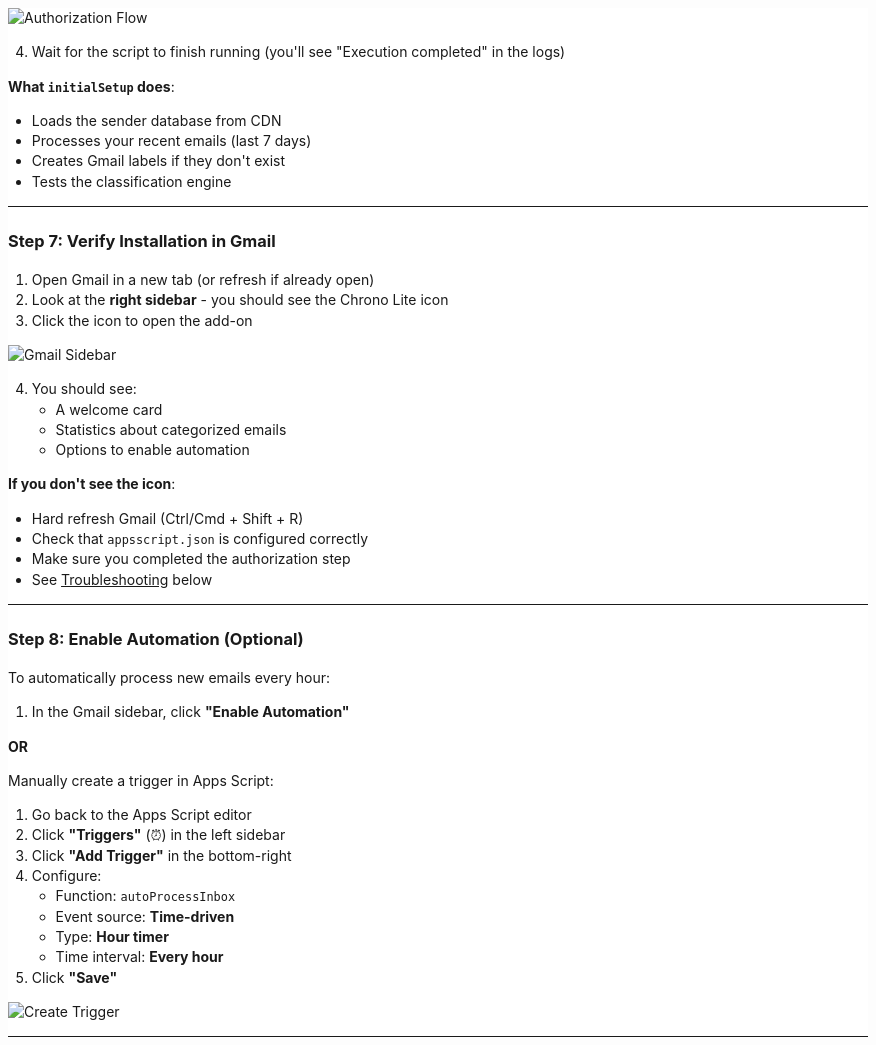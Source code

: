 
![Authorization Flow](../assets/screenshots/installation-7-authorize.png)

4. Wait for the script to finish running (you'll see "Execution completed" in the logs)

**What `initialSetup` does**:
- Loads the sender database from CDN
- Processes your recent emails (last 7 days)
- Creates Gmail labels if they don't exist
- Tests the classification engine

---

### Step 7: Verify Installation in Gmail

1. Open Gmail in a new tab (or refresh if already open)
2. Look at the **right sidebar** - you should see the Chrono Lite icon
3. Click the icon to open the add-on


![Gmail Sidebar](../assets/screenshots/installation-8-gmail-sidebar.png)

4. You should see:
   - A welcome card
   - Statistics about categorized emails
   - Options to enable automation

**If you don't see the icon**:
- Hard refresh Gmail (Ctrl/Cmd + Shift + R)
- Check that `appsscript.json` is configured correctly
- Make sure you completed the authorization step
- See [Troubleshooting](#troubleshooting) below

---

### Step 8: Enable Automation (Optional)

To automatically process new emails every hour:

1. In the Gmail sidebar, click **"Enable Automation"**

**OR**

Manually create a trigger in Apps Script:

1. Go back to the Apps Script editor
2. Click **"Triggers"** (⏰) in the left sidebar
3. Click **"Add Trigger"** in the bottom-right
4. Configure:
   - Function: `autoProcessInbox`
   - Event source: **Time-driven**
   - Type: **Hour timer**
   - Time interval: **Every hour**
5. Click **"Save"**


![Create Trigger](../assets/screenshots/installation-9-trigger.png)

---